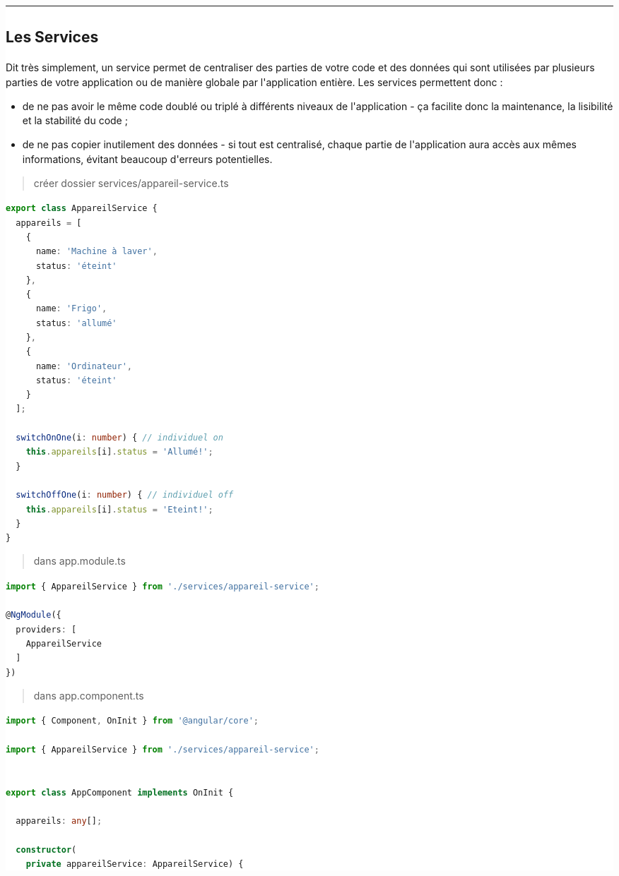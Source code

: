 _____________

## Les Services

Dit très simplement, un service permet de centraliser des parties de votre code et des données qui sont utilisées par plusieurs parties de votre application ou de manière globale par l'application entière.  Les services permettent donc :

* de ne pas avoir le même code doublé ou triplé à différents niveaux de l'application - ça facilite donc la maintenance, la lisibilité et la stabilité du code ;

* de ne pas copier inutilement des données - si tout est centralisé, chaque partie de l'application aura accès aux mêmes informations, évitant beaucoup d'erreurs potentielles.

> créer dossier services/appareil-service.ts
````ts
export class AppareilService {
  appareils = [
    {
      name: 'Machine à laver',
      status: 'éteint'
    },
    {
      name: 'Frigo',
      status: 'allumé'
    },
    {
      name: 'Ordinateur',
      status: 'éteint'
    }
  ];  

  switchOnOne(i: number) { // individuel on
    this.appareils[i].status = 'Allumé!';
  }

  switchOffOne(i: number) { // individuel off
    this.appareils[i].status = 'Eteint!';
  }  
}
````

> dans app.module.ts
````ts
import { AppareilService } from './services/appareil-service';

@NgModule({
  providers: [
    AppareilService
  ]
})
````

> dans app.component.ts
````ts
import { Component, OnInit } from '@angular/core';

import { AppareilService } from './services/appareil-service'; 

  
export class AppComponent implements OnInit {

  appareils: any[];
  
  constructor(
    private appareilService: AppareilService) {
````
